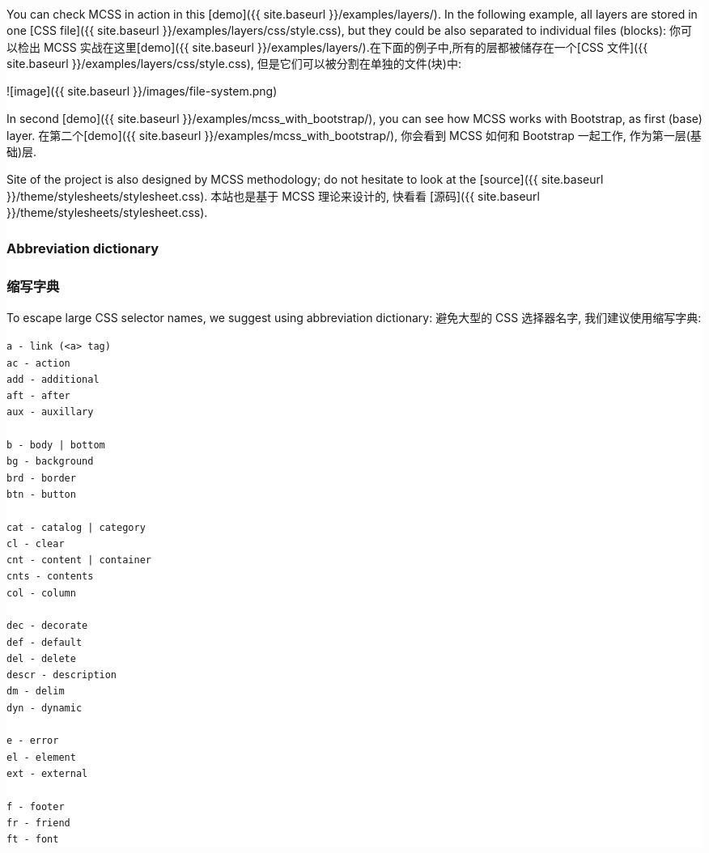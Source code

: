 You can check MCSS in action in this [demo]({{ site.baseurl }}/examples/layers/). In the following example, all layers are stored in one [CSS file]({{ site.baseurl }}/examples/layers/css/style.css), but they could be also separated to individual files (blocks):
你可以检出 MCSS 实战在这里[demo]({{ site.baseurl }}/examples/layers/).在下面的例子中,所有的层都被储存在一个[CSS 文件]({{ site.baseurl }}/examples/layers/css/style.css), 但是它们可以被分割在单独的文件(块)中:

![image]({{ site.baseurl }}/images/file-system.png)

In second [demo]({{ site.baseurl }}/examples/mcss_with_bootstrap/), you can see how MCSS works with Bootstrap, as first (base) layer.
在第二个[demo]({{ site.baseurl }}/examples/mcss_with_bootstrap/), 你会看到 MCSS 如何和 Bootstrap 一起工作, 作为第一层(基础)层.

Site of the project is also designed by MCSS methodology; do not hesitate to look at the [source]({{ site.baseurl }}/theme/stylesheets/stylesheet.css).
本站也是基于 MCSS 理论来设计的, 快看看 [源码]({{ site.baseurl }}/theme/stylesheets/stylesheet.css).

<a id="dictionary"></a>
### Abbreviation dictionary
### 缩写字典
To escape large CSS selector names, we suggest using abbreviation dictionary:
避免大型的 CSS 选择器名字, 我们建议使用缩写字典:

    a - link (<a> tag)
    ac - action
    add - additional
    aft - after
    aux - auxillary

    b - body | bottom
    bg - background
    brd - border
    btn - button

    cat - catalog | category
    cl - clear
    cnt - content | container
    cnts - contents
    col - column

    dec - decorate
    def - default
    del - delete
    descr - description
    dm - delim
    dyn - dynamic

    e - error
    el - element
    ext - external

    f - footer
    fr - friend
    ft - font
